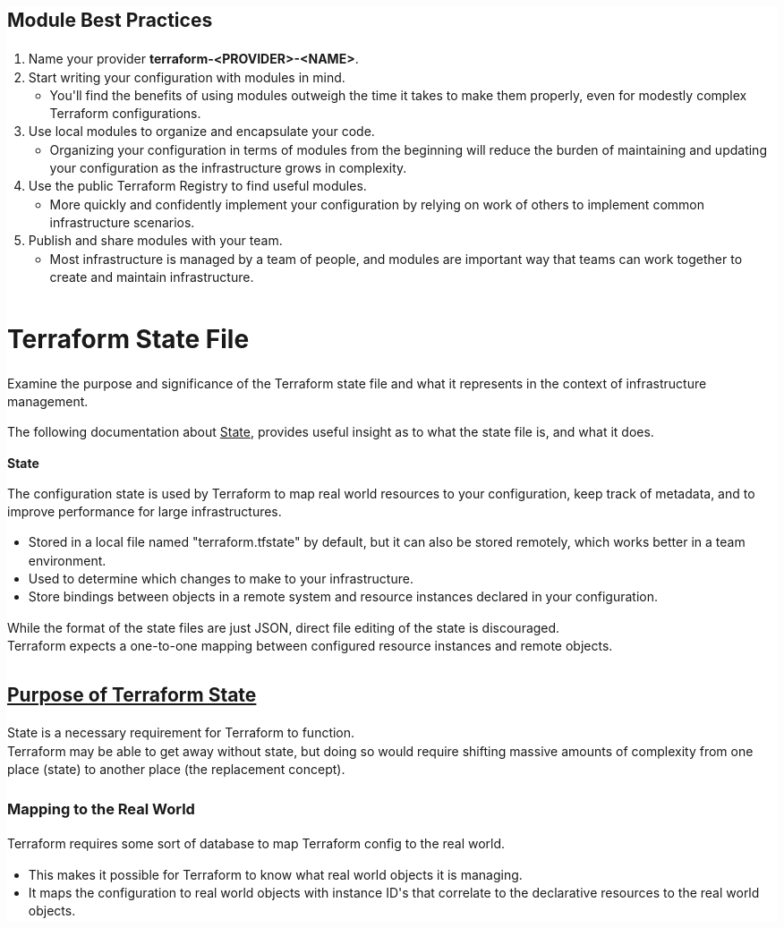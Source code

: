 <div style="page-break-after: always;"></div>

## Module Best Practices
1. Name your provider **terraform-\<PROVIDER\>-\<NAME\>**.
2. Start writing your configuration with modules in mind. 
   - You'll find the benefits of using modules outweigh the time it takes to make them properly, even for modestly complex Terraform configurations. 
3. Use local modules to organize and encapsulate your code. 
   - Organizing your configuration in terms of modules from the beginning will reduce the burden of maintaining and updating your configuration as the infrastructure grows in complexity.
4. Use the public Terraform Registry to find useful modules. 
   - More quickly and confidently implement your configuration by relying on work of others to implement common infrastructure scenarios.
5. Publish and share modules with your team. 
   - Most infrastructure is managed by a team of people, and modules are important way that teams can work together to create and maintain infrastructure.

<div style="page-break-after: always;"></div>

# Terraform State File

Examine the purpose and significance of the Terraform state file and what it represents in the context of infrastructure management.

The following documentation about [State](https://developer.hashicorp.com/terraform/language/state), provides useful insight as to what the state file is, and what it does.

**State**

The configuration state is used by Terraform to map real world resources to your configuration, keep track of metadata, and to improve performance for large infrastructures.
- Stored in a local file named "terraform.tfstate" by default, but it can also be stored remotely, which works better in a team environment.
- Used to determine which changes to make to your infrastructure. 
- Store bindings between objects in a remote system and resource instances declared in your configuration.

While the format of the state files are just JSON, direct file editing of the state is discouraged.  
Terraform expects a one-to-one mapping between configured resource instances and remote objects.

## [Purpose of Terraform State](https://developer.hashicorp.com/terraform/language/state/purpose)

State is a necessary requirement for Terraform to function.  
Terraform may be able to get away without state, but doing so would require shifting massive amounts of complexity from one place (state) to another place (the replacement concept).

### Mapping to the Real World 
Terraform requires some sort of database to map Terraform config to the real world.
- This makes it possible for Terraform to know what real world objects it is managing. 
- It maps the configuration to real world objects with instance ID's that correlate to the declarative resources to the real world objects.
